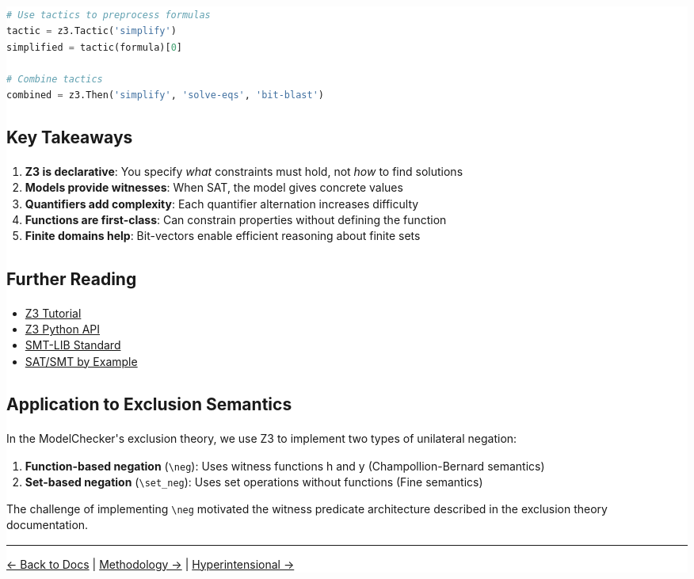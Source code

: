 ```python
# Use tactics to preprocess formulas
tactic = z3.Tactic('simplify')
simplified = tactic(formula)[0]

# Combine tactics
combined = z3.Then('simplify', 'solve-eqs', 'bit-blast')
```

## Key Takeaways

1. **Z3 is declarative**: You specify *what* constraints must hold, not *how* to find solutions
2. **Models provide witnesses**: When SAT, the model gives concrete values
3. **Quantifiers add complexity**: Each quantifier alternation increases difficulty
4. **Functions are first-class**: Can constrain properties without defining the function
5. **Finite domains help**: Bit-vectors enable efficient reasoning about finite sets

## Further Reading

- [Z3 Tutorial](https://rise4fun.com/z3/tutorial)
- [Z3 Python API](https://z3prover.github.io/api/html/namespacez3py.html)
- [SMT-LIB Standard](http://smtlib.cs.uiowa.edu/)
- [SAT/SMT by Example](https://sat-smt.codes/)

## Application to Exclusion Semantics

In the ModelChecker's exclusion theory, we use Z3 to implement two types of unilateral negation:

1. **Function-based negation** (`\neg`): Uses witness functions h and y (Champollion-Bernard semantics)
2. **Set-based negation** (`\set_neg`): Uses set operations without functions (Fine semantics)

The challenge of implementing `\neg` motivated the witness predicate architecture described in the exclusion theory documentation.

---

[← Back to Docs](../README.md) | [Methodology →](../architecture/README.md) | [Hyperintensional →](HYPERINTENSIONAL.md)
